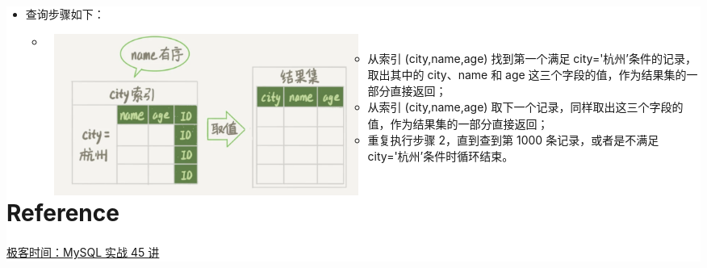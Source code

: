 + 查询步骤如下：

  + <img src="./images/联合索引.png" width = "400" height = "200" alt="联合索引" align=left />
  + 从索引 (city,name,age) 找到第一个满足 city='杭州’条件的记录，取出其中的 city、name 和 age 这三个字段的值，作为结果集的一部分直接返回；
  + 从索引 (city,name,age) 取下一个记录，同样取出这三个字段的值，作为结果集的一部分直接返回；
  + 重复执行步骤 2，直到查到第 1000 条记录，或者是不满足 city='杭州’条件时循环结束。



# Reference

[极客时间：MySQL 实战 45 讲](https://time.geekbang.org/column/article/67888) 
